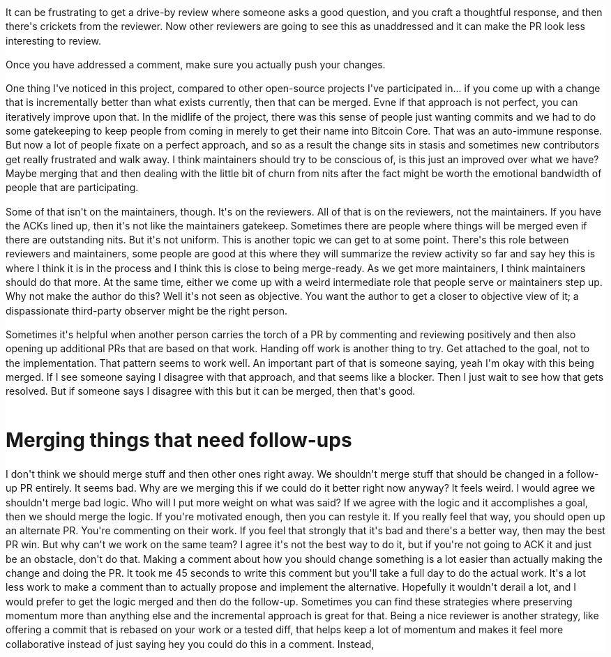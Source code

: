 It can be frustrating to get a drive-by review where someone asks a good question, and you craft a thoughtful response, and then there's crickets from the reviewer. Now other reviewers are going to see this as unaddressed and it can make the PR look less interesting to review.

Once you have addressed a comment, make sure you actually push your changes.

One thing I've noticed in this project, compared to other open-source projects I've participated in... if you come up with a change that is incrementally better than what exists currently, then that can be merged. Evne if that approach is not perfect, you can iteratively improve upon that. In the midlife of the project, there was this sense of people just wanting commits and we had to do some gatekeeping to keep people from coming in merely to get their name into Bitcoin Core. That was an auto-immune response. But now a lot of people fixate on a perfect approach, and so as a result the change sits in stasis and sometimes new contributors get really frustrated and walk away. I think maintainers should try to be conscious of, is this just an improved over what we have? Maybe merging that and then dealing with the little bit of churn from nits after the fact might be worth the emotional bandwidth of people that are participating.

Some of that isn't on the maintainers, though. It's on the reviewers. All of that is on the reviewers, not the maintainers. If you have the ACKs lined up, then it's not like the maintainers gatekeep. Sometimes there are people where things will be merged even if there are outstanding nits. But it's not uniform. This is another topic we can get to at some point. There's this role between reviewers and maintainers, some people are good at this where they will summarize the review activity so far and say hey this is where I think it is in the process and I think this is close to being merge-ready. As we get more maintainers, I think maintainers should do that more. At the same time, either we come up with a weird intermediate role that people serve or maintainers step up. Why not make the author do this? Well it's not seen as objective. You want the author to get a closer to objective view of it; a dispassionate third-party observer might be the right person.

Sometimes it's helpful when another person carries the torch of a PR by commenting and reviewing positively and then also opening up additional PRs that are based on that work. Handing off work is another thing to try. Get attached to the goal, not to the implementation. That pattern seems to work well. An important part of that is someone saying, yeah I'm okay with this being merged. If I see someone saying I disagree with that approach, and that seems like a blocker. Then I just wait to see how that gets resolved. But if someone says I disagree with this but it can be merged, then that's good.

# Merging things that need follow-ups

I don't think we should merge stuff and then other ones right away. We shouldn't merge stuff that should be changed in a follow-up PR entirely. It seems bad. Why are we merging this if we could do it better right now anyway? It feels weird. I would agree we shouldn't merge bad logic. Who will I put more weight on what was said? If we agree with the logic and it accomplishes a goal, then we should merge the logic. If you're motivated enough, then you can restyle it. If you really feel that way, you should open up an alternate PR. You're commenting on their work. If you feel that strongly that it's bad and there's a better way, then may the best PR win. But why can't we work on the same team? I agree it's not the best way to do it, but if you're not going to ACK it and just be an obstacle, don't do that. Making a comment about how you should change something is a lot easier than actually making the change and doing the PR. It took me 45 seconds to write this comment but you'll take a full day to do the actual work. It's a lot less work to make a comment than to actually propose and implement the alternative. Hopefully it wouldn't derail a lot, and I would prefer to get the logic merged and then do the follow-up. Sometimes you can find these strategies where preserving momentum more than anything else and the incremental approach is great for that. Being a nice reviewer is another strategy, like offering a commit that is rebased on your work or a tested diff, that helps keep a lot of momentum and makes it feel more collaborative instead of just saying hey you could do this in a comment. Instead, 
